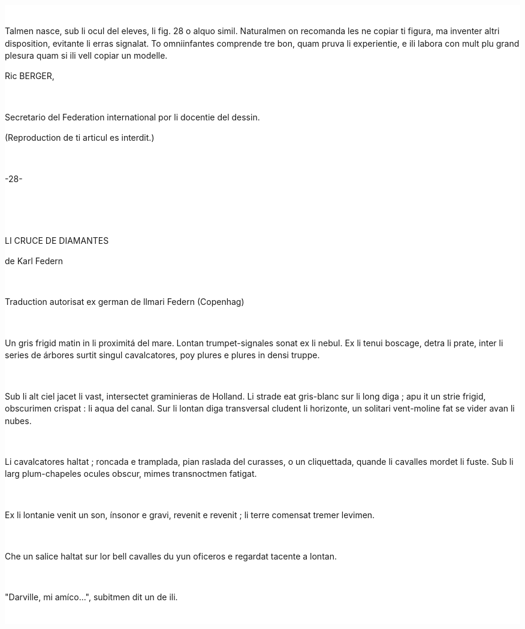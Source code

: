  

Talmen nasce, sub li ocul del eleves, li fig. 28 o alquo simil.
Naturalmen on recomanda les ne copiar ti figura, ma inventer altri
disposition, evitante li erras signalat. To omniinfantes comprende tre
bon, quam pruva li experientie, e ili labora con mult plu grand plesura
quam si ili vell copiar un modelle. 

Ric BERGER, 

 

Secretario del Federation international por li docentie del dessin. 

(Reproduction de ti articul es interdit.) 

 

-28-

 

 

LI CRUCE DE DIAMANTES 

de Karl Federn 

 

Traduction autorisat ex german de llmari Federn (Copenhag) 

 

Un gris frigid matin in li proximitá del mare. Lontan trumpet-signales
sonat ex li nebul. Ex li tenui boscage, detra li prate, inter li series
de árbores surtit singul cavalcatores, poy plures e plures in densi
truppe. 

 

Sub li alt ciel jacet li vast, intersectet graminieras de Holland. Li
strade eat gris-blanc sur li long diga ; apu it un strie frigid,
obscurimen crispat : li aqua del canal. Sur li lontan diga transversal
cludent li horizonte, un solitari vent-moline fat se vider avan li
nubes. 

 

Li cavalcatores haltat ; roncada e tramplada, pian raslada del curasses,
o un cliquettada, quande li cavalles mordet li fuste. Sub li larg
plum-chapeles ocules obscur, mimes transnoctmen fatigat. 

 

Ex li lontanie venit un son, ínsonor e gravi, revenit e revenit ; li
terre comensat tremer levimen. 

 

Che un salice haltat sur lor bell cavalles du yun oficeros e regardat
tacente a lontan. 

 

\"Darville, mi amíco\...\", subitmen dit un de ili. 

 
